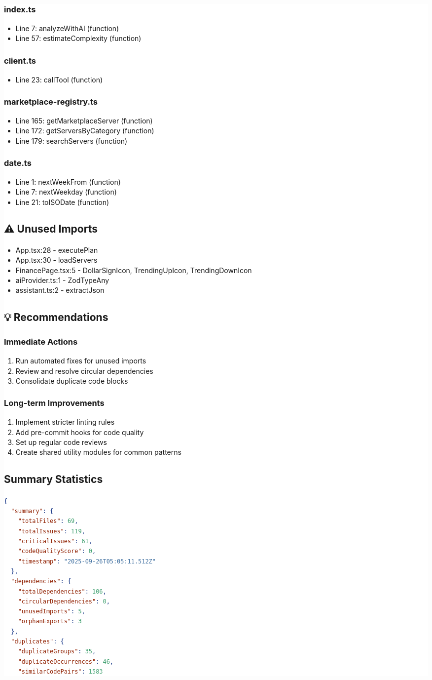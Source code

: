 ### index.ts
- Line 7: analyzeWithAI (function)
- Line 57: estimateComplexity (function)

### client.ts
- Line 23: callTool (function)

### marketplace-registry.ts
- Line 165: getMarketplaceServer (function)
- Line 172: getServersByCategory (function)
- Line 179: searchServers (function)

### date.ts
- Line 1: nextWeekFrom (function)
- Line 7: nextWeekday (function)
- Line 21: toISODate (function)

## ⚠️ Unused Imports

- App.tsx:28 - executePlan
- App.tsx:30 - loadServers
- FinancePage.tsx:5 - DollarSignIcon, TrendingUpIcon, TrendingDownIcon
- aiProvider.ts:1 - ZodTypeAny
- assistant.ts:2 - extractJson

## 💡 Recommendations

### Immediate Actions

1. Run automated fixes for unused imports
2. Review and resolve circular dependencies
3. Consolidate duplicate code blocks

### Long-term Improvements

1. Implement stricter linting rules
2. Add pre-commit hooks for code quality
3. Set up regular code reviews
4. Create shared utility modules for common patterns


## Summary Statistics

```json
{
  "summary": {
    "totalFiles": 69,
    "totalIssues": 119,
    "criticalIssues": 61,
    "codeQualityScore": 0,
    "timestamp": "2025-09-26T05:05:11.512Z"
  },
  "dependencies": {
    "totalDependencies": 106,
    "circularDependencies": 0,
    "unusedImports": 5,
    "orphanExports": 3
  },
  "duplicates": {
    "duplicateGroups": 35,
    "duplicateOccurrences": 46,
    "similarCodePairs": 1583
```